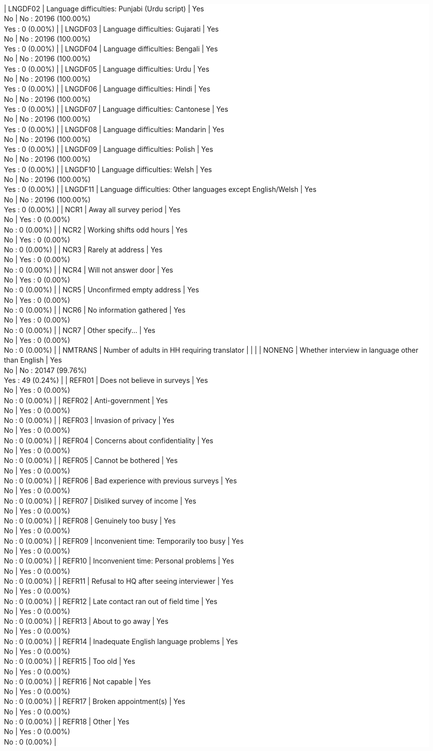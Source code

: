 | LNGDF02 | Language difficulties: Punjabi (Urdu script) | Yes <br/>No  | No : 20196 (100.00%)<br/>Yes : 0 (0.00%) |
| LNGDF03 | Language difficulties: Gujarati | Yes <br/>No  | No : 20196 (100.00%)<br/>Yes : 0 (0.00%) |
| LNGDF04 | Language difficulties: Bengali | Yes <br/>No  | No : 20196 (100.00%)<br/>Yes : 0 (0.00%) |
| LNGDF05 | Language difficulties: Urdu | Yes <br/>No  | No : 20196 (100.00%)<br/>Yes : 0 (0.00%) |
| LNGDF06 | Language difficulties: Hindi | Yes <br/>No  | No : 20196 (100.00%)<br/>Yes : 0 (0.00%) |
| LNGDF07 | Language difficulties: Cantonese | Yes <br/>No  | No : 20196 (100.00%)<br/>Yes : 0 (0.00%) |
| LNGDF08 | Language difficulties: Mandarin | Yes <br/>No  | No : 20196 (100.00%)<br/>Yes : 0 (0.00%) |
| LNGDF09 | Language difficulties: Polish | Yes <br/>No  | No : 20196 (100.00%)<br/>Yes : 0 (0.00%) |
| LNGDF10 | Language difficulties: Welsh | Yes <br/>No  | No : 20196 (100.00%)<br/>Yes : 0 (0.00%) |
| LNGDF11 | Language difficulties: Other languages except English/Welsh | Yes <br/>No  | No : 20196 (100.00%)<br/>Yes : 0 (0.00%) |
| NCR1 | Away all survey period | Yes <br/>No  | Yes : 0 (0.00%)<br/>No : 0 (0.00%) |
| NCR2 | Working shifts odd hours | Yes <br/>No  | Yes : 0 (0.00%)<br/>No : 0 (0.00%) |
| NCR3 | Rarely at address | Yes <br/>No  | Yes : 0 (0.00%)<br/>No : 0 (0.00%) |
| NCR4 | Will not answer door | Yes <br/>No  | Yes : 0 (0.00%)<br/>No : 0 (0.00%) |
| NCR5 | Unconfirmed empty address | Yes <br/>No  | Yes : 0 (0.00%)<br/>No : 0 (0.00%) |
| NCR6 | No information gathered | Yes <br/>No  | Yes : 0 (0.00%)<br/>No : 0 (0.00%) |
| NCR7 | Other specify... | Yes <br/>No  | Yes : 0 (0.00%)<br/>No : 0 (0.00%) |
| NMTRANS | Number of adults in HH requiring translator |  |  |
| NONENG | Whether interview in language other than English | Yes <br/>No  | No : 20147 (99.76%)<br/>Yes : 49 (0.24%) |
| REFR01 | Does not believe in surveys | Yes <br/>No  | Yes : 0 (0.00%)<br/>No : 0 (0.00%) |
| REFR02 | Anti-government | Yes <br/>No  | Yes : 0 (0.00%)<br/>No : 0 (0.00%) |
| REFR03 | Invasion of privacy | Yes <br/>No  | Yes : 0 (0.00%)<br/>No : 0 (0.00%) |
| REFR04 | Concerns about confidentiality | Yes <br/>No  | Yes : 0 (0.00%)<br/>No : 0 (0.00%) |
| REFR05 | Cannot be bothered | Yes <br/>No  | Yes : 0 (0.00%)<br/>No : 0 (0.00%) |
| REFR06 | Bad experience with previous surveys | Yes <br/>No  | Yes : 0 (0.00%)<br/>No : 0 (0.00%) |
| REFR07 | Disliked survey of income | Yes <br/>No  | Yes : 0 (0.00%)<br/>No : 0 (0.00%) |
| REFR08 | Genuinely too busy | Yes <br/>No  | Yes : 0 (0.00%)<br/>No : 0 (0.00%) |
| REFR09 | Inconvenient time: Temporarily too busy | Yes <br/>No  | Yes : 0 (0.00%)<br/>No : 0 (0.00%) |
| REFR10 | Inconvenient time: Personal problems | Yes <br/>No  | Yes : 0 (0.00%)<br/>No : 0 (0.00%) |
| REFR11 | Refusal to HQ after seeing interviewer | Yes <br/>No  | Yes : 0 (0.00%)<br/>No : 0 (0.00%) |
| REFR12 | Late contact ran out of field time | Yes <br/>No  | Yes : 0 (0.00%)<br/>No : 0 (0.00%) |
| REFR13 | About to go away | Yes <br/>No  | Yes : 0 (0.00%)<br/>No : 0 (0.00%) |
| REFR14 | Inadequate English language problems | Yes <br/>No  | Yes : 0 (0.00%)<br/>No : 0 (0.00%) |
| REFR15 | Too old | Yes <br/>No  | Yes : 0 (0.00%)<br/>No : 0 (0.00%) |
| REFR16 | Not capable | Yes <br/>No  | Yes : 0 (0.00%)<br/>No : 0 (0.00%) |
| REFR17 | Broken appointment(s) | Yes <br/>No  | Yes : 0 (0.00%)<br/>No : 0 (0.00%) |
| REFR18 | Other | Yes <br/>No  | Yes : 0 (0.00%)<br/>No : 0 (0.00%) |